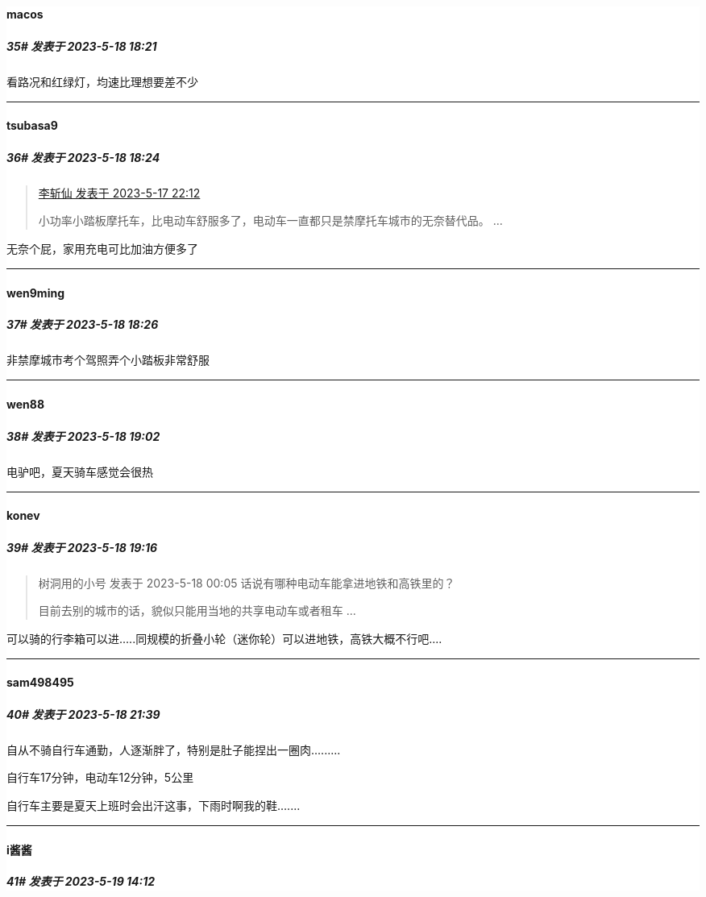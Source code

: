 ####  macos  
##### 35#       发表于 2023-5-18 18:21

看路况和红绿灯，均速比理想要差不少

*****

####  tsubasa9  
##### 36#       发表于 2023-5-18 18:24

<blockquote><a href="httphttps://bbs.saraba1st.com/2b/forum.php?mod=redirect&amp;goto=findpost&amp;pid=60882271&amp;ptid=2134716" target="_blank">李斩仙 发表于 2023-5-17 22:12</a>

小功率小踏板摩托车，比电动车舒服多了，电动车一直都只是禁摩托车城市的无奈替代品。 ...</blockquote>
无奈个屁，家用充电可比加油方便多了

*****

####  wen9ming  
##### 37#       发表于 2023-5-18 18:26

非禁摩城市考个驾照弄个小踏板非常舒服

*****

####  wen88  
##### 38#       发表于 2023-5-18 19:02

电驴吧，夏天骑车感觉会很热

*****

####  konev  
##### 39#       发表于 2023-5-18 19:16

<blockquote>树洞用的小号 发表于 2023-5-18 00:05
话说有哪种电动车能拿进地铁和高铁里的？

目前去别的城市的话，貌似只能用当地的共享电动车或者租车 ...</blockquote>
可以骑的行李箱可以进.....同规模的折叠小轮（迷你轮）可以进地铁，高铁大概不行吧....

*****

####  sam498495  
##### 40#       发表于 2023-5-18 21:39

自从不骑自行车通勤，人逐渐胖了，特别是肚子能捏出一圈肉.........

自行车17分钟，电动车12分钟，5公里

自行车主要是夏天上班时会出汗这事，下雨时啊我的鞋.......

*****

####  i酱酱  
##### 41#       发表于 2023-5-19 14:12
